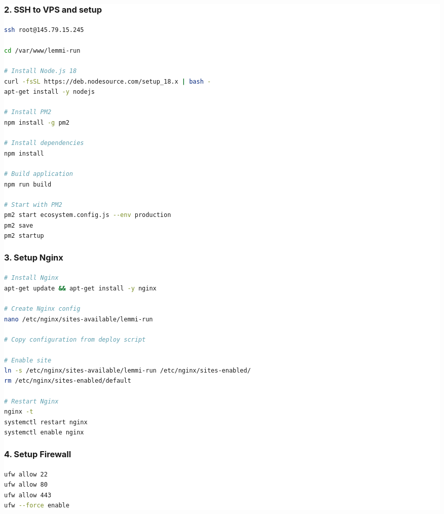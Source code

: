 ### 2. SSH to VPS and setup

```bash
ssh root@145.79.15.245

cd /var/www/lemmi-run

# Install Node.js 18
curl -fsSL https://deb.nodesource.com/setup_18.x | bash -
apt-get install -y nodejs

# Install PM2
npm install -g pm2

# Install dependencies
npm install

# Build application
npm run build

# Start with PM2
pm2 start ecosystem.config.js --env production
pm2 save
pm2 startup
```

### 3. Setup Nginx

```bash
# Install Nginx
apt-get update && apt-get install -y nginx

# Create Nginx config
nano /etc/nginx/sites-available/lemmi-run

# Copy configuration from deploy script

# Enable site
ln -s /etc/nginx/sites-available/lemmi-run /etc/nginx/sites-enabled/
rm /etc/nginx/sites-enabled/default

# Restart Nginx
nginx -t
systemctl restart nginx
systemctl enable nginx
```

### 4. Setup Firewall

```bash
ufw allow 22
ufw allow 80  
ufw allow 443
ufw --force enable
```
